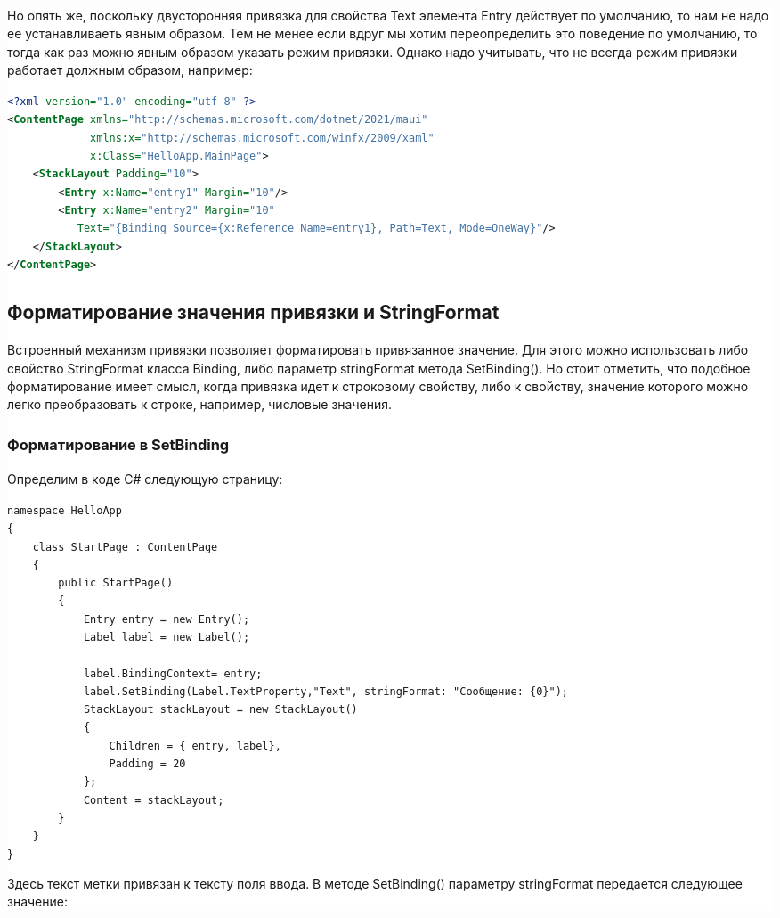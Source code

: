 Но опять же, поскольку двусторонняя привязка для свойства Text элемента Entry действует по умолчанию, то нам не надо ее устанавливаеть явным образом. Тем не менее если вдруг мы хотим переопределить это поведение по умолчанию, то тогда как раз можно явным образом указать режим привязки. Однако надо учитывать, что не всегда режим привязки работает должным образом, например:

```xml
<?xml version="1.0" encoding="utf-8" ?>
<ContentPage xmlns="http://schemas.microsoft.com/dotnet/2021/maui"
             xmlns:x="http://schemas.microsoft.com/winfx/2009/xaml"
             x:Class="HelloApp.MainPage">
    <StackLayout Padding="10">
        <Entry x:Name="entry1" Margin="10"/>
        <Entry x:Name="entry2" Margin="10"
           Text="{Binding Source={x:Reference Name=entry1}, Path=Text, Mode=OneWay}"/>
    </StackLayout>
</ContentPage>
```

## Форматирование значения привязки и StringFormat

Встроенный механизм привязки позволяет форматировать привязанное значение. Для этого можно использовать либо свойство StringFormat класса Binding, либо параметр stringFormat метода SetBinding(). Но стоит отметить, что подобное форматирование имеет смысл, когда привязка идет к строковому свойству, либо к свойству, значение которого можно легко преобразовать к строке, например, числовые значения.

### Форматирование в SetBinding

Определим в коде C# следующую страницу:

```Csharp
namespace HelloApp
{
    class StartPage : ContentPage
    {
        public StartPage()
        {
            Entry entry = new Entry();
            Label label = new Label();
 
            label.BindingContext= entry;
            label.SetBinding(Label.TextProperty,"Text", stringFormat: "Сообщение: {0}");
            StackLayout stackLayout = new StackLayout()
            {
                Children = { entry, label},
                Padding = 20
            };
            Content = stackLayout;
        }
    }
}
```

Здесь текст метки привязан к тексту поля ввода. В методе SetBinding() параметру stringFormat передается следующее значение:
